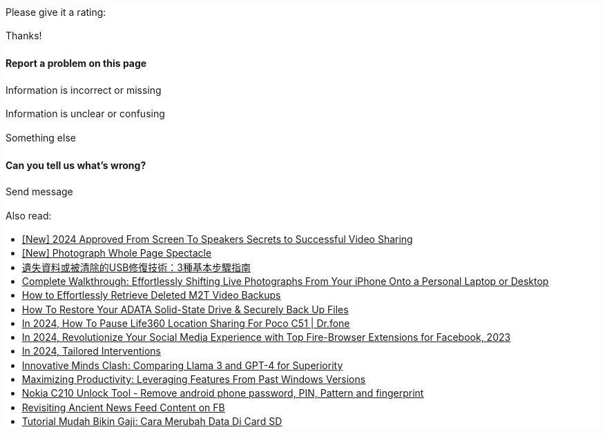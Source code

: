 Please give it a rating:

 Thanks!

#### Report a problem on this page

Information is incorrect or missing

Information is unclear or confusing

Something else

#### Can you tell us what’s wrong?

Send message

<ins class="adsbygoogle"
     style="display:block"
     data-ad-format="autorelaxed"
     data-ad-client="ca-pub-7571918770474297"
     data-ad-slot="1223367746"></ins>

<ins class="adsbygoogle"
     style="display:block"
     data-ad-client="ca-pub-7571918770474297"
     data-ad-slot="8358498916"
     data-ad-format="auto"
     data-full-width-responsive="true"></ins>

<span class="atpl-alsoreadstyle">Also read:</span>
<div><ul>
<li><a href="https://eaxpv-info.techidaily.com/new-2024-approved-from-screen-to-speakers-secrets-to-successful-video-sharing/"><u>[New] 2024 Approved From Screen To Speakers Secrets to Successful Video Sharing</u></a></li>
<li><a href="https://screen-video-capture.techidaily.com/new-photograph-whole-page-spectacle/"><u>[New] Photograph Whole Page Spectacle</u></a></li>
<li><a href="https://fox-pages.techidaily.com/1728482614643-usb3/"><u>遺失資料或被清除的USB修復技術：3種基本步驟指南</u></a></li>
<li><a href="https://fox-pages.techidaily.com/complete-walkthrough-effortlessly-shifting-live-photographs-from-your-iphone-onto-a-personal-laptop-or-desktop/"><u>Complete Walkthrough: Effortlessly Shifting Live Photographs From Your iPhone Onto a Personal Laptop or Desktop</u></a></li>
<li><a href="https://fox-pages.techidaily.com/how-to-effortlessly-retrieve-deleted-m2t-video-backups/"><u>How to Effortlessly Retrieve Deleted M2T Video Backups</u></a></li>
<li><a href="https://fox-pages.techidaily.com/how-to-restore-your-adata-solid-state-drive-and-securely-back-up-files/"><u>How To Restore Your ADATA Solid-State Drive & Securely Back Up Files</u></a></li>
<li><a href="https://location-social.techidaily.com/in-2024-how-to-pause-life360-location-sharing-for-poco-c51-drfone-by-drfone-virtual-android/"><u>In 2024, How To Pause Life360 Location Sharing For Poco C51 | Dr.fone</u></a></li>
<li><a href="https://facebook-video-content.techidaily.com/in-2024-revolutionize-your-social-media-experience-with-top-fire-browser-extensions-for-facebook-2023/"><u>In 2024, Revolutionize Your Social Media Experience with Top Fire-Browser Extensions for Facebook, 2023</u></a></li>
<li><a href="https://fox-links.techidaily.com/in-2024-tailored-interventions/"><u>In 2024, Tailored Interventions</u></a></li>
<li><a href="https://tech-hub.techidaily.com/innovative-minds-clash-comparing-llama-3-and-gpt-4-for-superiority/"><u>Innovative Minds Clash: Comparing Llama 3 and GPT-4 for Superiority</u></a></li>
<li><a href="https://fox-pages.techidaily.com/maximizing-productivity-leveraging-features-from-past-windows-versions/"><u>Maximizing Productivity: Leveraging Features From Past Windows Versions</u></a></li>
<li><a href="https://review-topics.techidaily.com/nokia-c210-unlock-tool-remove-android-phone-password-pin-pattern-and-fingerprint-by-drfone-android-unlock-android-unlock/"><u>Nokia C210 Unlock Tool - Remove android phone password, PIN, Pattern and fingerprint</u></a></li>
<li><a href="https://facebook.techidaily.com/revisiting-ancient-news-feed-content-on-fb/"><u>Revisiting Ancient News Feed Content on FB</u></a></li>
<li><a href="https://fox-pages.techidaily.com/tutorial-mudah-bikin-gaji-cara-merubah-data-di-card-sd/"><u>Tutorial Mudah Bikin Gaji: Cara Merubah Data Di Card SD</u></a></li>
